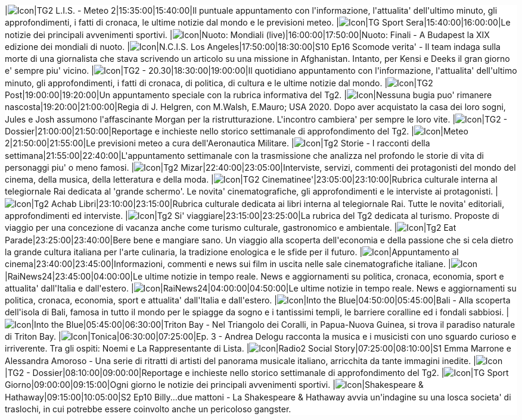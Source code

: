 |![Icon](https://guidatv.sky.it/uuid/dtt_cover_l58VsCKBwnW.png)|TG2 L.I.S. - Meteo 2|15:35:00|15:40:00|Il puntuale appuntamento con l&#039;informazione, l&#039;attualita&#039; dell&#039;ultimo minuto, gli approfondimenti, i fatti di cronaca, le ultime notizie dal mondo e le previsioni meteo.
|![Icon](https://guidatv.sky.it/uuid/dtt_cover_l58VsCKBwnW.png)|TG Sport Sera|15:40:00|16:00:00|Le notizie dei principali avvenimenti sportivi.
|![Icon](https://guidatv.sky.it/uuid/dtt_cover_l58VsCKBwnW.png)|Nuoto: Mondiali (live)|16:00:00|17:50:00|Nuoto: Finali - A Budapest la XIX edizione dei mondiali di nuoto.
|![Icon](https://guidatv.sky.it/uuid/dtt_cover_l58VsCKBwnW.png)|N.C.I.S. Los Angeles|17:50:00|18:30:00|S10 Ep16 Scomode verita&#039; - Il team indaga sulla morte di una giornalista che stava scrivendo un articolo su una missione in Afghanistan. Intanto, per Kensi e Deeks il gran giorno e&#039; sempre piu&#039; vicino.
|![Icon](https://guidatv.sky.it/uuid/dtt_cover_l58VsCKBwnW.png)|TG2 - 20.30|18:30:00|19:00:00|Il quotidiano appuntamento con l&#039;informazione, l&#039;attualita&#039; dell&#039;ultimo minuto, gli approfondimenti, i fatti di cronaca, di politica, di cultura e le ultime notizie dal mondo.
|![Icon](https://guidatv.sky.it/uuid/dtt_cover_l58VsCKBwnW.png)|TG2 Post|19:00:00|19:20:00|Un appuntamento speciale con la rubrica informativa del Tg2.
|![Icon](https://guidatv.sky.it/uuid/dtt_cover_l58VsCKBwnW.png)|Nessuna bugia puo&#039; rimanere nascosta|19:20:00|21:00:00|Regia di J. Helgren, con M.Walsh, E.Mauro; USA 2020. Dopo aver acquistato la casa dei loro sogni, Jules e Josh assumono l&#039;affascinante Morgan per la ristrutturazione. L&#039;incontro cambiera&#039; per sempre le loro vite.
|![Icon](https://guidatv.sky.it/uuid/dtt_cover_l58VsCKBwnW.png)|TG2 - Dossier|21:00:00|21:50:00|Reportage e inchieste nello storico settimanale di approfondimento del Tg2.
|![Icon](https://guidatv.sky.it/uuid/dtt_cover_l58VsCKBwnW.png)|Meteo 2|21:50:00|21:55:00|Le previsioni meteo a cura dell&#039;Aeronautica Militare.
|![Icon](https://guidatv.sky.it/uuid/dtt_cover_l58VsCKBwnW.png)|Tg2 Storie - I racconti della settimana|21:55:00|22:40:00|L&#039;appuntamento settimanale con la trasmissione che analizza nel profondo le storie di vita di personaggi piu&#039; o meno famosi.
|![Icon](https://guidatv.sky.it/uuid/dtt_cover_l58VsCKBwnW.png)|Tg2 Mizar|22:40:00|23:05:00|Interviste, servizi, commenti dei protagonisti del mondo del cinema, della musica, della letteratura e della moda.
|![Icon](https://guidatv.sky.it/uuid/dtt_cover_l58VsCKBwnW.png)|TG2 Cinematinee&#039;|23:05:00|23:10:00|Rubrica culturale interna al telegiornale Rai dedicata al &#039;grande schermo&#039;. Le novita&#039; cinematografiche, gli approfondimenti e le interviste ai protagonisti.
|![Icon](https://guidatv.sky.it/uuid/dtt_cover_l58VsCKBwnW.png)|Tg2 Achab Libri|23:10:00|23:15:00|Rubrica culturale dedicata ai libri interna al telegiornale Rai. Tutte le novita&#039; editoriali, approfondimenti ed interviste.
|![Icon](https://guidatv.sky.it/uuid/dtt_cover_l58VsCKBwnW.png)|Tg2 Si&#039; viaggiare|23:15:00|23:25:00|La rubrica del Tg2 dedicata al turismo. Proposte di viaggio per una concezione di vacanza anche come turismo culturale, gastronomico e ambientale.
|![Icon](https://guidatv.sky.it/uuid/dtt_cover_l58VsCKBwnW.png)|Tg2 Eat Parade|23:25:00|23:40:00|Bere bene e mangiare sano. Un viaggio alla scoperta dell&#039;economia e della passione che si cela dietro la grande cultura italiana per l&#039;arte culinaria, la tradizione enologica e le sfide per il futuro.
|![Icon](https://guidatv.sky.it/uuid/dtt_cover_l58VsCKBwnW.png)|Appuntamento al cinema|23:40:00|23:45:00|Informazioni, commenti e news sui film in uscita nelle sale cinematografiche italiane.
|![Icon](https://guidatv.sky.it/uuid/dtt_cover_l58VsCKBwnW.png)|RaiNews24|23:45:00|04:00:00|Le ultime notizie in tempo reale. News e aggiornamenti su politica, cronaca, economia, sport e attualita&#039; dall&#039;Italia e dall&#039;estero.
|![Icon](https://guidatv.sky.it/uuid/dtt_cover_l58VsCKBwnW.png)|RaiNews24|04:00:00|04:50:00|Le ultime notizie in tempo reale. News e aggiornamenti su politica, cronaca, economia, sport e attualita&#039; dall&#039;Italia e dall&#039;estero.
|![Icon](https://guidatv.sky.it/uuid/dtt_cover_l58VsCKBwnW.png)|Into the Blue|04:50:00|05:45:00|Bali - Alla scoperta dell&#039;isola di Bali, famosa in tutto il mondo per le spiagge da sogno e i tantissimi templi, le barriere coralline ed i fondali sabbiosi.
|![Icon](https://guidatv.sky.it/uuid/dtt_cover_l58VsCKBwnW.png)|Into the Blue|05:45:00|06:30:00|Triton Bay - Nel Triangolo dei Coralli, in Papua-Nuova Guinea, si trova il paradiso naturale di Triton Bay.
|![Icon](https://guidatv.sky.it/uuid/dtt_cover_l58VsCKBwnW.png)|Tonica|06:30:00|07:25:00|Ep. 3 - Andrea Delogu racconta la musica e i musicisti con uno sguardo curioso e irriverente. Tra gli ospiti: Noemi e La Rappresentante di Lista.
|![Icon](https://guidatv.sky.it/uuid/dtt_cover_l58VsCKBwnW.png)|Radio2 Social Story|07:25:00|08:10:00|S1 Emma Marrone e Alessandra Amoroso - Una serie di ritratti di artisti del panorama musicale italiano, arricchita da tante immagini inedite.
|![Icon](https://guidatv.sky.it/uuid/dtt_cover_l58VsCKBwnW.png)|TG2 - Dossier|08:10:00|09:00:00|Reportage e inchieste nello storico settimanale di approfondimento del Tg2.
|![Icon](https://guidatv.sky.it/uuid/dtt_cover_l58VsCKBwnW.png)|TG Sport Giorno|09:00:00|09:15:00|Ogni giorno le notizie dei principali avvenimenti sportivi.
|![Icon](https://guidatv.sky.it/uuid/dtt_cover_l58VsCKBwnW.png)|Shakespeare &amp; Hathaway|09:15:00|10:05:00|S2 Ep10 Billy...due mattoni - La Shakespeare &amp; Hathaway avvia un&#039;indagine su una losca societa&#039; di traslochi, in cui potrebbe essere coinvolto anche un pericoloso gangster.
